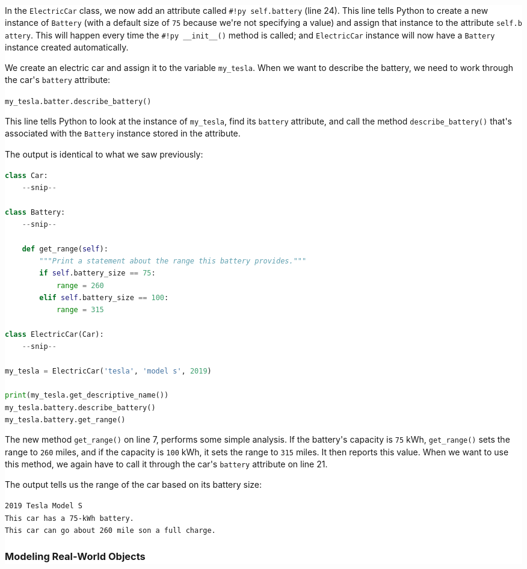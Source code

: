 In the `ElectricCar` class, we now add an attribute called `#!py self.battery`
(line 24). This line tells Python to create a new instance of `Battery` (with a
default size of `75` because we're not specifying a value) and assign that
instance to the attribute `self.battery`. This will happen every time the
`#!py __init__()` method is called; and `ElectricCar` instance will now have a
`Battery` instance created automatically.

We create an electric car and assign it to the variable `my_tesla`. When we want
to describe the battery, we need to work through the car's `battery` attribute:

```py linenums="1"
my_tesla.batter.describe_battery()
```

This line tells Python to look at the instance of `my_tesla`, find its `battery`
attribute, and call the method `describe_battery()` that's associated with the
`Battery` instance stored in the attribute.

The output is identical to what we saw previously:

```py linenums="1"
class Car:
	--snip--

class Battery:
	--snip--

	def get_range(self):
		"""Print a statement about the range this battery provides."""
		if self.battery_size == 75:
			range = 260
		elif self.battery_size == 100:
			range = 315

class ElectricCar(Car):
	--snip--

my_tesla = ElectricCar('tesla', 'model s', 2019)

print(my_tesla.get_descriptive_name())
my_tesla.battery.describe_battery()
my_tesla.battery.get_range()
```

The new method `get_range()` on line 7, performs some simple analysis. If the
battery's capacity is `75` kWh, `get_range()` sets the range to `260` miles, and
if the capacity is `100` kWh, it sets the range to `315` miles. It then reports
this value. When we want to use this method, we again have to call it through
the car's `battery` attribute on line 21.

The output tells us the range of the car based on its battery size:

```
2019 Tesla Model S
This car has a 75-kWh battery.
This car can go about 260 mile son a full charge.
```

### Modeling Real-World Objects
